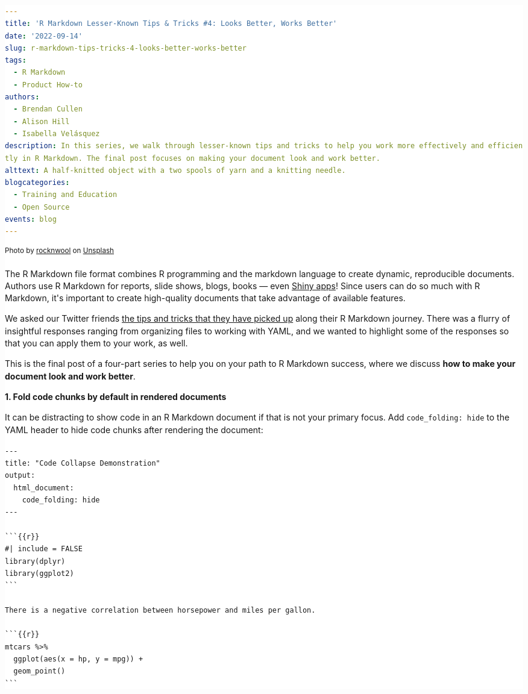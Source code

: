 ```yaml
---
title: 'R Markdown Lesser-Known Tips & Tricks #4: Looks Better, Works Better'
date: '2022-09-14'
slug: r-markdown-tips-tricks-4-looks-better-works-better
tags:
  - R Markdown
  - Product How-to
authors:
  - Brendan Cullen
  - Alison Hill
  - Isabella Velásquez
description: In this series, we walk through lesser-known tips and tricks to help you work more effectively and efficiently in R Markdown. The final post focuses on making your document look and work better.
alttext: A half-knitted object with a two spools of yarn and a knitting needle.
blogcategories:
  - Training and Education
  - Open Source
events: blog
---
```


<sup>Photo by <a href="https://unsplash.com/@rocknwool?utm_source=unsplash&utm_medium=referral&utm_content=creditCopyText">rocknwool</a> on <a href="https://unsplash.com/">Unsplash</a></sup>

The R Markdown file format combines R programming and the markdown language to create dynamic, reproducible documents. Authors use R Markdown for reports, slide shows, blogs, books — even <a href="https://bookdown.org/yihui/rmarkdown/shiny-start.html" target = "_blank">Shiny apps</a>! Since users can do so much with R Markdown, it's important to create high-quality documents that take advantage of available features.

We asked our Twitter friends <a href="https://twitter.com/_bcullen/status/1333878752741191680" target = "_blank">the tips and tricks that they have picked up</a> along their R Markdown journey. There was a flurry of insightful responses ranging from organizing files to working with YAML, and we wanted to highlight some of the responses so that you can apply them to your work, as well.

This is the final post of a four-part series to help you on your path to R Markdown success, where we discuss **how to make your document look and work better**.

**1. Fold code chunks by default in rendered documents**

It can be distracting to show code in an R Markdown document if that is not your primary focus. Add `code_folding: hide` to the YAML header to hide code chunks after rendering the document:

````
---
title: "Code Collapse Demonstration"
output:
  html_document:
    code_folding: hide
---

```{{r}}
#| include = FALSE
library(dplyr)
library(ggplot2)
```

There is a negative correlation between horsepower and miles per gallon.

```{{r}}
mtcars %>% 
  ggplot(aes(x = hp, y = mpg)) +
  geom_point()
```
````
